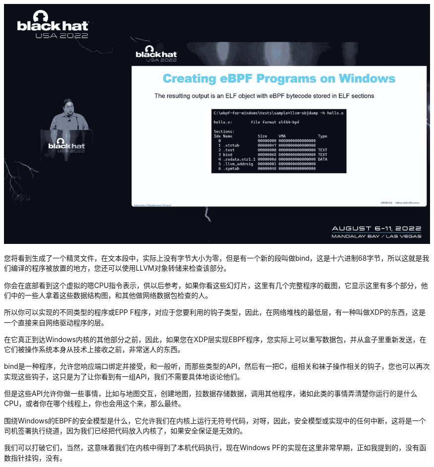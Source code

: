 

![](img/ae9cfd437760dfbc36ffc5d88246c863_10.png)

您将看到生成了一个精灵文件，在文本段中，实际上没有字节大小为零，但是有一个新的段叫做bind，这是十六进制68字节，所以这就是我们编译的程序被放置的地方，您还可以使用LLVM对象转储来检查该部分。

你会在底部看到这个虚拟的嗯CPU指令表示，供以后参考，如果你看这些幻灯片，这里有几个完整程序的截图，它显示这里有多个部分，他们中的一些人拿着这些数据结构图，和其他做网络数据包检查的人。

所以你可以实现的不同类型的程序或EPP F程序，对应于您要利用的钩子类型，因此，在网络堆栈的最低层，有一种叫做XDP的东西，这是一个直接来自网络驱动程序的层。

在它真正到达Windows内核的其他部分之前，因此，如果您在XDP层实现EBPF程序，您实际上可以重写数据包，并从盒子里重新发送，在它们被操作系统本身从技术上接收之前，非常迷人的东西。

bind是一种程序，允许您响应端口绑定并接受，和一般听，而那些类型的API，然后有一把C，组相关和袜子操作相关的钩子，您也可以再次实现这些钩子，这只是为了让你看到有一组API，我们不需要具体地谈论他们。

但是这些API允许你做一些事情，比如与地图交互，创建地图，拉数据存储数据，调用其他程序，诸如此类的事情弄清楚你运行的是什么CPU，或者你在哪个线程上，你也会用这个来，那么最终。

围绕Windows的EBPF的安全模型是什么，它允许我们在内核上运行无符号代码，对呀，因此，安全模型或实现中的任何中断，这将是一个司机签署执行绕道，因为我们已经把代码放入内核了，如果安全保证是无效的。

我们可以打破它们，当然，这意味着我们在内核中得到了本机代码执行，现在Windows PF的实现在这里非常早期，正如我提到的，没有函数指针挂钩，没有。


